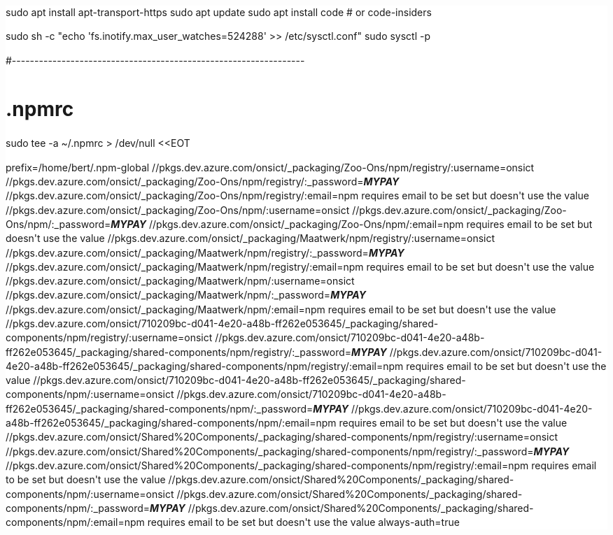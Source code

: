 sudo apt install apt-transport-https
sudo apt update
sudo apt install code # or code-insiders

sudo sh -c "echo 'fs.inotify.max_user_watches=524288' >> /etc/sysctl.conf"
sudo sysctl -p

#-----------------------------------------------------------------

# .npmrc

sudo tee -a ~/.npmrc > /dev/null <<EOT

prefix=/home/bert/.npm-global
//pkgs.dev.azure.com/onsict/_packaging/Zoo-Ons/npm/registry/:username=onsict
//pkgs.dev.azure.com/onsict/_packaging/Zoo-Ons/npm/registry/:_password=***MYPAY***
//pkgs.dev.azure.com/onsict/_packaging/Zoo-Ons/npm/registry/:email=npm requires email to be set but doesn't use the value
//pkgs.dev.azure.com/onsict/_packaging/Zoo-Ons/npm/:username=onsict
//pkgs.dev.azure.com/onsict/_packaging/Zoo-Ons/npm/:_password=***MYPAY***
//pkgs.dev.azure.com/onsict/_packaging/Zoo-Ons/npm/:email=npm requires email to be set but doesn't use the value
//pkgs.dev.azure.com/onsict/_packaging/Maatwerk/npm/registry/:username=onsict
//pkgs.dev.azure.com/onsict/_packaging/Maatwerk/npm/registry/:_password=***MYPAY***
//pkgs.dev.azure.com/onsict/_packaging/Maatwerk/npm/registry/:email=npm requires email to be set but doesn't use the value
//pkgs.dev.azure.com/onsict/_packaging/Maatwerk/npm/:username=onsict
//pkgs.dev.azure.com/onsict/_packaging/Maatwerk/npm/:_password=***MYPAY***
//pkgs.dev.azure.com/onsict/_packaging/Maatwerk/npm/:email=npm requires email to be set but doesn't use the value
//pkgs.dev.azure.com/onsict/710209bc-d041-4e20-a48b-ff262e053645/_packaging/shared-components/npm/registry/:username=onsict
//pkgs.dev.azure.com/onsict/710209bc-d041-4e20-a48b-ff262e053645/_packaging/shared-components/npm/registry/:_password=***MYPAY***
//pkgs.dev.azure.com/onsict/710209bc-d041-4e20-a48b-ff262e053645/_packaging/shared-components/npm/registry/:email=npm requires email to be set but doesn't use the value
//pkgs.dev.azure.com/onsict/710209bc-d041-4e20-a48b-ff262e053645/_packaging/shared-components/npm/:username=onsict
//pkgs.dev.azure.com/onsict/710209bc-d041-4e20-a48b-ff262e053645/_packaging/shared-components/npm/:_password=***MYPAY***
//pkgs.dev.azure.com/onsict/710209bc-d041-4e20-a48b-ff262e053645/_packaging/shared-components/npm/:email=npm requires email to be set but doesn't use the value
//pkgs.dev.azure.com/onsict/Shared%20Components/_packaging/shared-components/npm/registry/:username=onsict
//pkgs.dev.azure.com/onsict/Shared%20Components/_packaging/shared-components/npm/registry/:_password=***MYPAY***
//pkgs.dev.azure.com/onsict/Shared%20Components/_packaging/shared-components/npm/registry/:email=npm requires email to be set but doesn't use the value
//pkgs.dev.azure.com/onsict/Shared%20Components/_packaging/shared-components/npm/:username=onsict
//pkgs.dev.azure.com/onsict/Shared%20Components/_packaging/shared-components/npm/:_password=***MYPAY***
//pkgs.dev.azure.com/onsict/Shared%20Components/_packaging/shared-components/npm/:email=npm requires email to be set but doesn't use the value
always-auth=true
